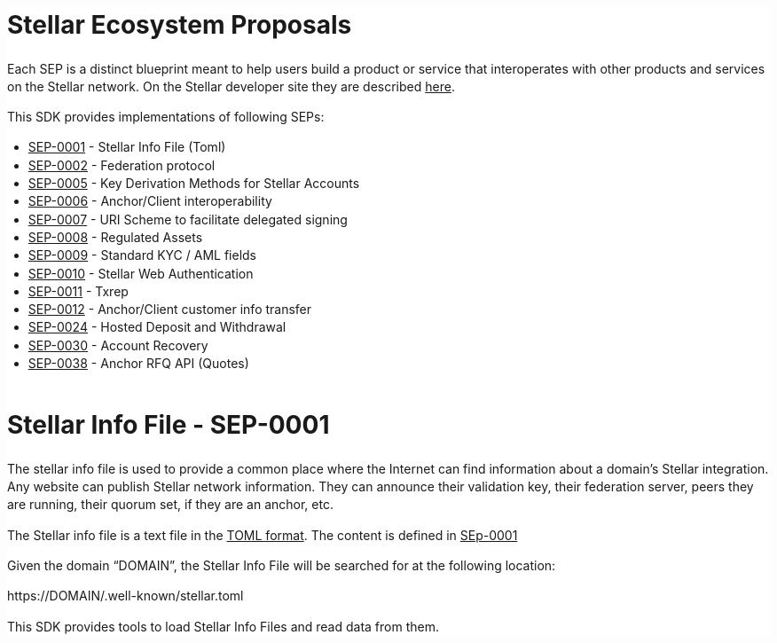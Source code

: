 # Stellar Ecosystem Proposals

Each SEP is a distinct blueprint meant to help users build a product or service that interoperates with other products and services on the Stellar network. On the Stellar developer site they are described [here](https://developers.stellar.org/docs/fundamentals-and-concepts/stellar-ecosystem-proposals).

This SDK provides implementations of following SEPs:

- [SEP-0001](https://github.com/stellar/stellar-protocol/blob/master/ecosystem/sep-0001.md) - Stellar Info File (Toml)
- [SEP-0002](https://github.com/stellar/stellar-protocol/blob/master/ecosystem/sep-0002.md) - Federation protocol
- [SEP-0005](https://github.com/stellar/stellar-protocol/blob/master/ecosystem/sep-0005.md) - Key Derivation Methods for Stellar Accounts
- [SEP-0006](https://github.com/stellar/stellar-protocol/blob/master/ecosystem/sep-0006.md) - Anchor/Client interoperability
- [SEP-0007](https://github.com/stellar/stellar-protocol/blob/master/ecosystem/sep-0007.md) - URI Scheme to facilitate delegated signing
- [SEP-0008](https://github.com/stellar/stellar-protocol/blob/master/ecosystem/sep-0008.md) - Regulated Assets
- [SEP-0009](https://github.com/stellar/stellar-protocol/blob/master/ecosystem/sep-0009.md) - Standard KYC / AML fields
- [SEP-0010](https://github.com/stellar/stellar-protocol/blob/master/ecosystem/sep-0010.md) - Stellar Web Authentication
- [SEP-0011](https://github.com/stellar/stellar-protocol/blob/master/ecosystem/sep-0011.md) - Txrep
- [SEP-0012](https://github.com/stellar/stellar-protocol/blob/master/ecosystem/sep-0012.md) - Anchor/Client customer info transfer
- [SEP-0024](https://github.com/stellar/stellar-protocol/blob/master/ecosystem/sep-0024.md) - Hosted Deposit and Withdrawal
- [SEP-0030](https://github.com/stellar/stellar-protocol/blob/master/ecosystem/sep-0030.md) - Account Recovery
- [SEP-0038](https://github.com/stellar/stellar-protocol/blob/master/ecosystem/sep-0038.md) - Anchor RFQ API (Quotes)

# Stellar Info File - SEP-0001

The stellar info file is used to provide a common place where the Internet can find information about a domain’s Stellar integration. Any website can publish Stellar network information. They can announce their validation key, their federation server, peers they are running, their quorum set, if they are an anchor, etc.

The Stellar info file is a text file in the [TOML format](https://github.com/toml-lang/toml). The content is defined in [SEp-0001](https://github.com/stellar/stellar-protocol/blob/master/ecosystem/sep-0001.md)

Given the domain “DOMAIN”, the Stellar Info File will be searched for at the following location:

https://DOMAIN/.well-known/stellar.toml

This SDK provides tools to load Stellar Info Files and read data from them.
